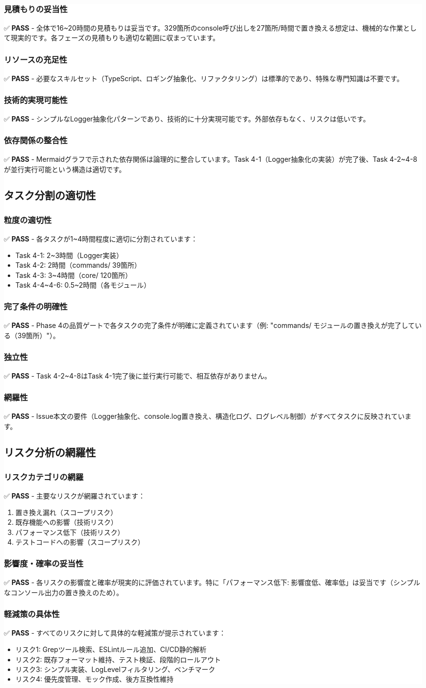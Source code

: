 ### 見積もりの妥当性
✅ **PASS** - 全体で16~20時間の見積もりは妥当です。329箇所のconsole呼び出しを27箇所/時間で置き換える想定は、機械的な作業として現実的です。各フェーズの見積もりも適切な範囲に収まっています。

### リソースの充足性
✅ **PASS** - 必要なスキルセット（TypeScript、ロギング抽象化、リファクタリング）は標準的であり、特殊な専門知識は不要です。

### 技術的実現可能性
✅ **PASS** - シンプルなLogger抽象化パターンであり、技術的に十分実現可能です。外部依存もなく、リスクは低いです。

### 依存関係の整合性
✅ **PASS** - Mermaidグラフで示された依存関係は論理的に整合しています。Task 4-1（Logger抽象化の実装）が完了後、Task 4-2~4-8が並行実行可能という構造は適切です。

## タスク分割の適切性

### 粒度の適切性
✅ **PASS** - 各タスクが1~4時間程度に適切に分割されています：
- Task 4-1: 2~3時間（Logger実装）
- Task 4-2: 2時間（commands/ 39箇所）
- Task 4-3: 3~4時間（core/ 120箇所）
- Task 4-4~4-6: 0.5~2時間（各モジュール）

### 完了条件の明確性
✅ **PASS** - Phase 4の品質ゲートで各タスクの完了条件が明確に定義されています（例: "commands/ モジュールの置き換えが完了している（39箇所）"）。

### 独立性
✅ **PASS** - Task 4-2~4-8はTask 4-1完了後に並行実行可能で、相互依存がありません。

### 網羅性
✅ **PASS** - Issue本文の要件（Logger抽象化、console.log置き換え、構造化ログ、ログレベル制御）がすべてタスクに反映されています。

## リスク分析の網羅性

### リスクカテゴリの網羅
✅ **PASS** - 主要なリスクが網羅されています：
1. 置き換え漏れ（スコープリスク）
2. 既存機能への影響（技術リスク）
3. パフォーマンス低下（技術リスク）
4. テストコードへの影響（スコープリスク）

### 影響度・確率の妥当性
✅ **PASS** - 各リスクの影響度と確率が現実的に評価されています。特に「パフォーマンス低下: 影響度低、確率低」は妥当です（シンプルなコンソール出力の置き換えのため）。

### 軽減策の具体性
✅ **PASS** - すべてのリスクに対して具体的な軽減策が提示されています：
- リスク1: Grepツール検索、ESLintルール追加、CI/CD静的解析
- リスク2: 既存フォーマット維持、テスト検証、段階的ロールアウト
- リスク3: シンプル実装、LogLevelフィルタリング、ベンチマーク
- リスク4: 優先度管理、モック作成、後方互換性維持

